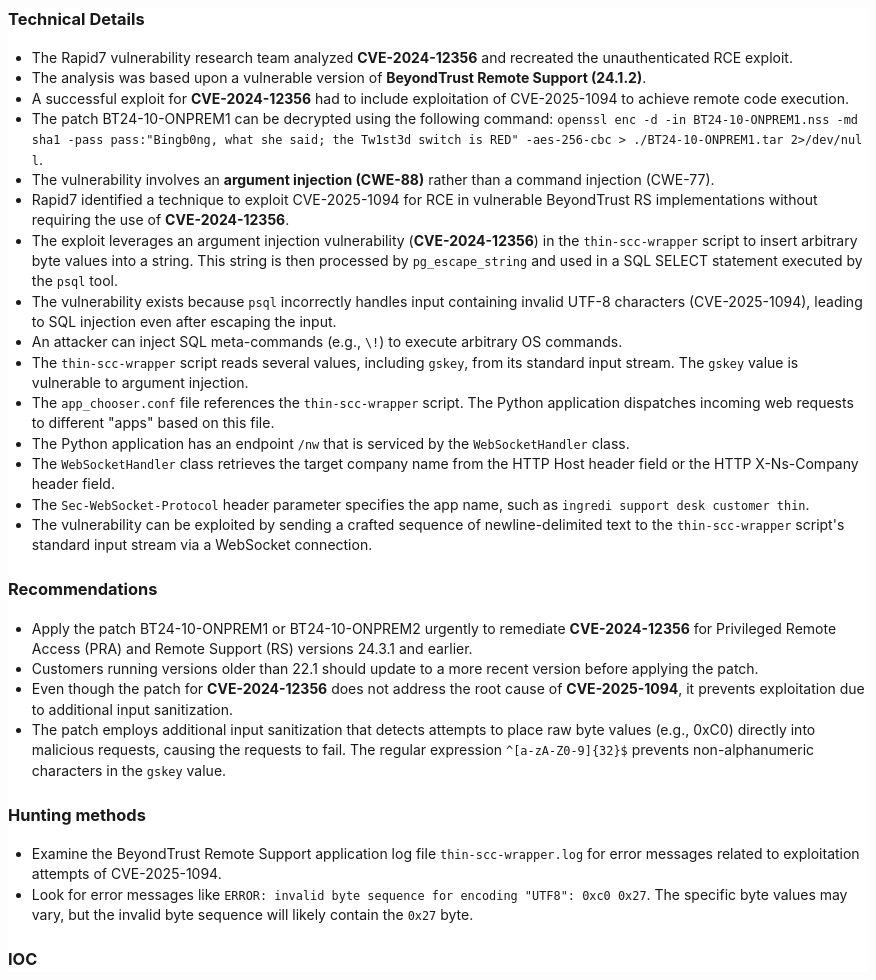 ### Technical Details

*   The Rapid7 vulnerability research team analyzed **CVE-2024-12356** and recreated the unauthenticated RCE exploit.
*   The analysis was based upon a vulnerable version of **BeyondTrust Remote Support (24.1.2)**.
*   A successful exploit for **CVE-2024-12356** had to include exploitation of CVE-2025-1094 to achieve remote code execution.
*   The patch BT24-10-ONPREM1 can be decrypted using the following command: `openssl enc -d -in BT24-10-ONPREM1.nss -md sha1 -pass pass:"Bingb0ng, what she said; the Tw1st3d switch is RED" -aes-256-cbc > ./BT24-10-ONPREM1.tar 2>/dev/null`.
*   The vulnerability involves an **argument injection (CWE-88)** rather than a command injection (CWE-77).
*   Rapid7 identified a technique to exploit CVE-2025-1094 for RCE in vulnerable BeyondTrust RS implementations without requiring the use of **CVE-2024-12356**.
*   The exploit leverages an argument injection vulnerability (**CVE-2024-12356**) in the `thin-scc-wrapper` script to insert arbitrary byte values into a string. This string is then processed by `pg_escape_string` and used in a SQL SELECT statement executed by the `psql` tool.
*   The vulnerability exists because `psql` incorrectly handles input containing invalid UTF-8 characters (CVE-2025-1094), leading to SQL injection even after escaping the input.
*   An attacker can inject SQL meta-commands (e.g., `\!`) to execute arbitrary OS commands.
*   The `thin-scc-wrapper` script reads several values, including `gskey`, from its standard input stream. The `gskey` value is vulnerable to argument injection.
*   The `app_chooser.conf` file references the `thin-scc-wrapper` script. The Python application dispatches incoming web requests to different "apps" based on this file.
*   The Python application has an endpoint `/nw` that is serviced by the `WebSocketHandler` class.
*   The `WebSocketHandler` class retrieves the target company name from the HTTP Host header field or the HTTP X-Ns-Company header field.
*   The `Sec-WebSocket-Protocol` header parameter specifies the app name, such as `ingredi support desk customer thin`.
*   The vulnerability can be exploited by sending a crafted sequence of newline-delimited text to the `thin-scc-wrapper` script's standard input stream via a WebSocket connection.

### Recommendations

*   Apply the patch BT24-10-ONPREM1 or BT24-10-ONPREM2 urgently to remediate **CVE-2024-12356** for Privileged Remote Access (PRA) and Remote Support (RS) versions 24.3.1 and earlier.
*   Customers running versions older than 22.1 should update to a more recent version before applying the patch.
*   Even though the patch for **CVE-2024-12356** does not address the root cause of **CVE-2025-1094**, it prevents exploitation due to additional input sanitization.
*   The patch employs additional input sanitization that detects attempts to place raw byte values (e.g., 0xC0) directly into malicious requests, causing the requests to fail. The regular expression `^[a-zA-Z0-9]{32}$` prevents non-alphanumeric characters in the `gskey` value.

### Hunting methods

*   Examine the BeyondTrust Remote Support application log file `thin-scc-wrapper.log` for error messages related to exploitation attempts of CVE-2025-1094.
*   Look for error messages like `ERROR: invalid byte sequence for encoding "UTF8": 0xc0 0x27`. The specific byte values may vary, but the invalid byte sequence will likely contain the `0x27` byte.

### IOC

